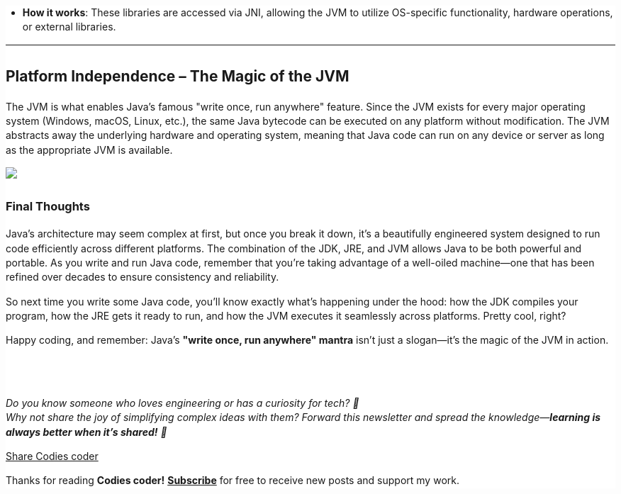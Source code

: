 * **How it works**: These libraries are accessed via JNI, allowing the JVM to utilize OS-specific functionality,
  hardware operations, or external libraries.

* * *

**Platform Independence – The Magic of the JVM**
------------------------------------------------

The JVM is what enables Java’s famous "write once, run anywhere" feature. Since the JVM exists for every major operating
system (Windows, macOS, Linux, etc.), the same Java bytecode can be executed on any platform without modification. The
JVM abstracts away the underlying hardware and operating system, meaning that Java code can run on any device or server
as long as the appropriate JVM is available.

![](https://substack-post-media.s3.amazonaws.com/public/images/114dbbf0-a5c0-49fb-9c81-b92250e253a6_5235x3714.png)

### Final Thoughts

Java’s architecture may seem complex at first, but once you break it down, it’s a beautifully engineered system designed
to run code efficiently across different platforms. The combination of the JDK, JRE, and JVM allows Java to be both
powerful and portable. As you write and run Java code, remember that you’re taking advantage of a well-oiled machine—one
that has been refined over decades to ensure consistency and reliability.

So next time you write some Java code, you’ll know exactly what’s happening under the hood: how the JDK compiles your
program, how the JRE gets it ready to run, and how the JVM executes it seamlessly across platforms. Pretty cool, right?

Happy coding, and remember: Java’s **"write once, run anywhere" mantra** isn’t just a slogan—it’s the magic of the JVM
in action.

<br/>
<br/>

_Do you know someone who loves engineering or has a curiosity for tech? 🤔  
Why not share the joy of simplifying complex ideas with them? Forward this newsletter and spread the
knowledge—**learning is always better when it’s shared!** 🚀_

[Share Codies coder](https://codiescoder.substack.com/?utm_source=substack&utm_medium=email&utm_content=share&action=share)

Thanks for reading **Codies coder!** **[Subscribe](https://codiescoder.substack.com/subscribe)** for free to receive new
posts and support my work.
